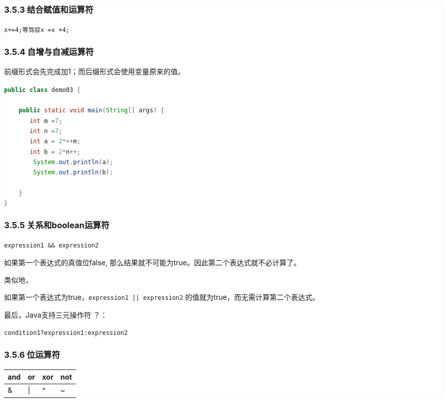 

### 3.5.3 结合赋值和运算符



```
x+=4;等驾驭x =x +4;
```



### 3.5.4 自增与自减运算符

前缀形式会先完成加1；而后缀形式会使用变量原来的值。



```java
public class demo03 {

    public static void main(String[] args) {
       int m =7;
       int n =7;
       int a = 2*++m;
       int b = 2*n++;
        System.out.println(a);
        System.out.println(b);

    }
}

```



### 3.5.5 关系和boolean运算符



`expression1 && expression2`

如果第一个表达式的真值位false, 那么结果就不可能为true。因此第二个表达式就不必计算了。

类似地，

如果第一个表达式为true，`expression1 || expression2` 的值就为true，而无需计算第二个表达式。

最后，Java支持三元操作符 ？：

`condition1?expression1:expression2`



### 3.5.6 位运算符



| and  | or   | xor  | not  |
| ---- | ---- | ---- | ---- |
| &    | \|   | ^    | ~    |
